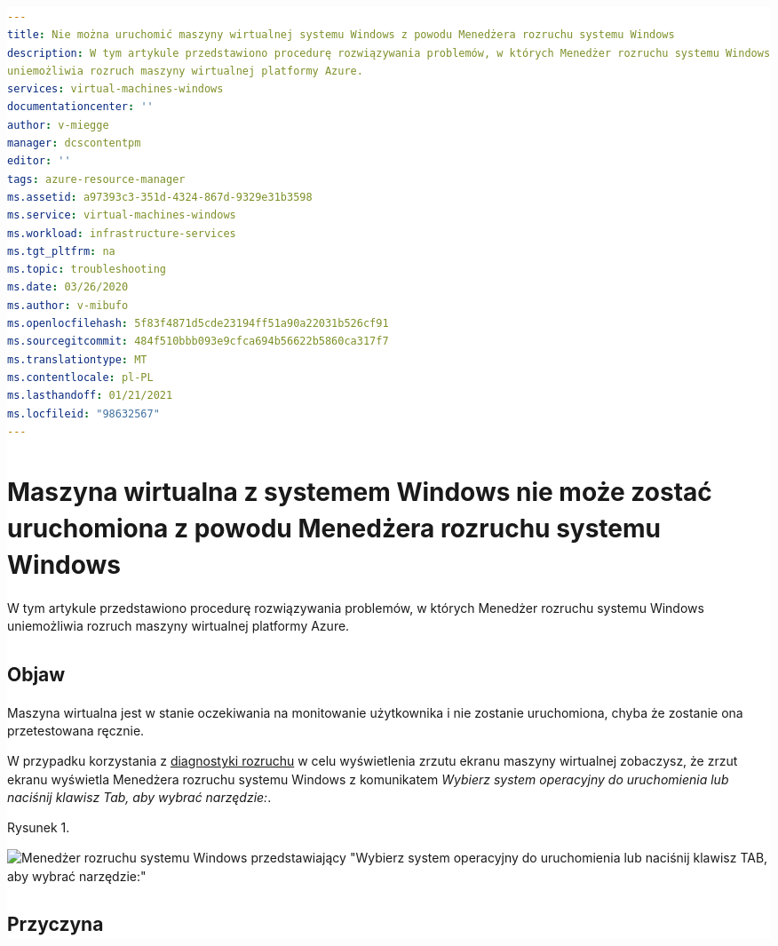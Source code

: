 ```yaml
---
title: Nie można uruchomić maszyny wirtualnej systemu Windows z powodu Menedżera rozruchu systemu Windows
description: W tym artykule przedstawiono procedurę rozwiązywania problemów, w których Menedżer rozruchu systemu Windows uniemożliwia rozruch maszyny wirtualnej platformy Azure.
services: virtual-machines-windows
documentationcenter: ''
author: v-miegge
manager: dcscontentpm
editor: ''
tags: azure-resource-manager
ms.assetid: a97393c3-351d-4324-867d-9329e31b3598
ms.service: virtual-machines-windows
ms.workload: infrastructure-services
ms.tgt_pltfrm: na
ms.topic: troubleshooting
ms.date: 03/26/2020
ms.author: v-mibufo
ms.openlocfilehash: 5f83f4871d5cde23194ff51a90a22031b526cf91
ms.sourcegitcommit: 484f510bbb093e9cfca694b56622b5860ca317f7
ms.translationtype: MT
ms.contentlocale: pl-PL
ms.lasthandoff: 01/21/2021
ms.locfileid: "98632567"
---
```

# <a name="windows-vm-cannot-boot-due-to-windows-boot-manager"></a>Maszyna wirtualna z systemem Windows nie może zostać uruchomiona z powodu Menedżera rozruchu systemu Windows

W tym artykule przedstawiono procedurę rozwiązywania problemów, w których Menedżer rozruchu systemu Windows uniemożliwia rozruch maszyny wirtualnej platformy Azure.

## <a name="symptom"></a>Objaw

Maszyna wirtualna jest w stanie oczekiwania na monitowanie użytkownika i nie zostanie uruchomiona, chyba że zostanie ona przetestowana ręcznie.

W przypadku korzystania z [diagnostyki rozruchu](./boot-diagnostics.md) w celu wyświetlenia zrzutu ekranu maszyny wirtualnej zobaczysz, że zrzut ekranu wyświetla Menedżera rozruchu systemu Windows z komunikatem *Wybierz system operacyjny do uruchomienia lub naciśnij klawisz Tab, aby wybrać narzędzie:*.

Rysunek 1.
 
![Menedżer rozruchu systemu Windows przedstawiający "Wybierz system operacyjny do uruchomienia lub naciśnij klawisz TAB, aby wybrać narzędzie:"](media/troubleshoot-guide-windows-boot-manager-menu/1.jpg)

## <a name="cause"></a>Przyczyna
